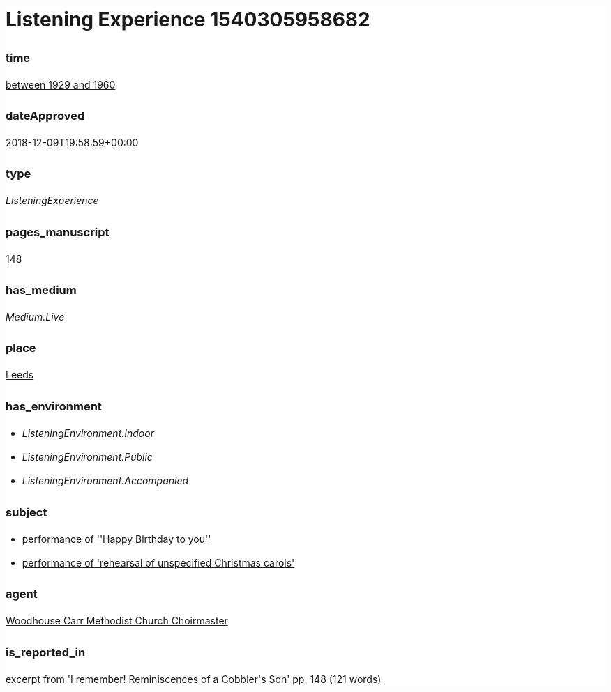 # Listening Experience 1540305958682

### time


[between 1929 and 1960](#between-1929-and-1960)

### dateApproved


2018-12-09T19:58:59+00:00

### type


*ListeningExperience*

### pages_manuscript


148

### has_medium


*Medium.Live*

### place


[Leeds](#Leeds)

### has_environment

 - *ListeningEnvironment.Indoor*

 - *ListeningEnvironment.Public*

 - *ListeningEnvironment.Accompanied*

### subject

 - [performance of ''Happy Birthday to you''](#performance-of-''Happy-Birthday-to-you'')

 - [performance of 'rehearsal of unspecified Christmas carols'](#performance-of-'rehearsal-of-unspecified-Christmas-carols')

### agent


[Woodhouse Carr Methodist Church Choirmaster](#Woodhouse-Carr-Methodist-Church-Choirmaster)

### is_reported_in


[excerpt from 'I remember! Reminiscences of a Cobbler's Son' pp. 148 (121 words)](#excerpt-from-'I-remember!-Reminiscences-of-a-Cobbler's-Son'-pp.-148-(121-words))
